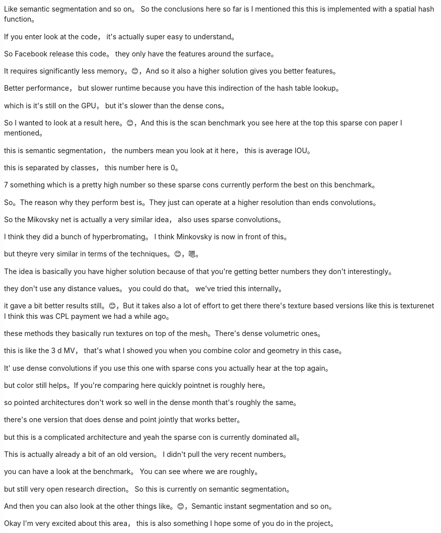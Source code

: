 Like semantic segmentation and so on。 So the conclusions here so far is I mentioned this this is implemented with a spatial hash function。

 If you enter look at the code， it's actually super easy to understand。

 So Facebook release this code。 they only have the features around the surface。

 It requires significantly less memory。😊，And so it also a higher solution gives you better features。

Better performance， but slower runtime because you have this indirection of the hash table lookup。

 which is it's still on the GPU， but it's slower than the dense cons。

So I wanted to look at a result here。😊，And this is the scan benchmark you see here at the top this sparse con paper I mentioned。

 this is semantic segmentation， the numbers mean you look at it here， this is average IOU。

 this is separated by classes， this number here is 0。

7 something which is a pretty high number so these sparse cons currently perform the best on this benchmark。

So。The reason why they perform best is。They just can operate at a higher resolution than ends convolutions。

 So the Mikovsky net is actually a very similar idea， also uses sparse convolutions。

 I think they did a bunch of hyperbromating。 I think Minkovsky is now in front of this。

 but theyre very similar in terms of the techniques。😊，嗯。

The idea is basically you have higher solution because of that you're getting better numbers they don't interestingly。

 they don't use any distance values。 you could do that。 we've tried this internally。

 it gave a bit better results still。😊，But it takes also a lot of effort to get there there's texture based versions like this is texturenet I think this was CPL payment we had a while ago。

 these methods they basically run textures on top of the mesh。There's dense volumetric ones。

 this is like the 3 d MV， that's what I showed you when you combine color and geometry in this case。

It' use dense convolutions if you use this one with sparse cons you actually hear at the top again。

 but color still helps。If you're comparing here quickly pointnet is roughly here。

 so pointed architectures don't work so well in the dense month that's roughly the same。

 there's one version that does dense and point jointly that works better。

 but this is a complicated architecture and yeah the sparse con is currently dominated all。

This is actually already a bit of an old version。 I didn't pull the very recent numbers。

 you can have a look at the benchmark。 You can see where we are roughly。

 but still very open research direction。 So this is currently on semantic segmentation。

 And then you can also look at the other things like。😊，Semantic instant segmentation and so on。

Okay I'm very excited about this area， this is also something I hope some of you do in the project。

